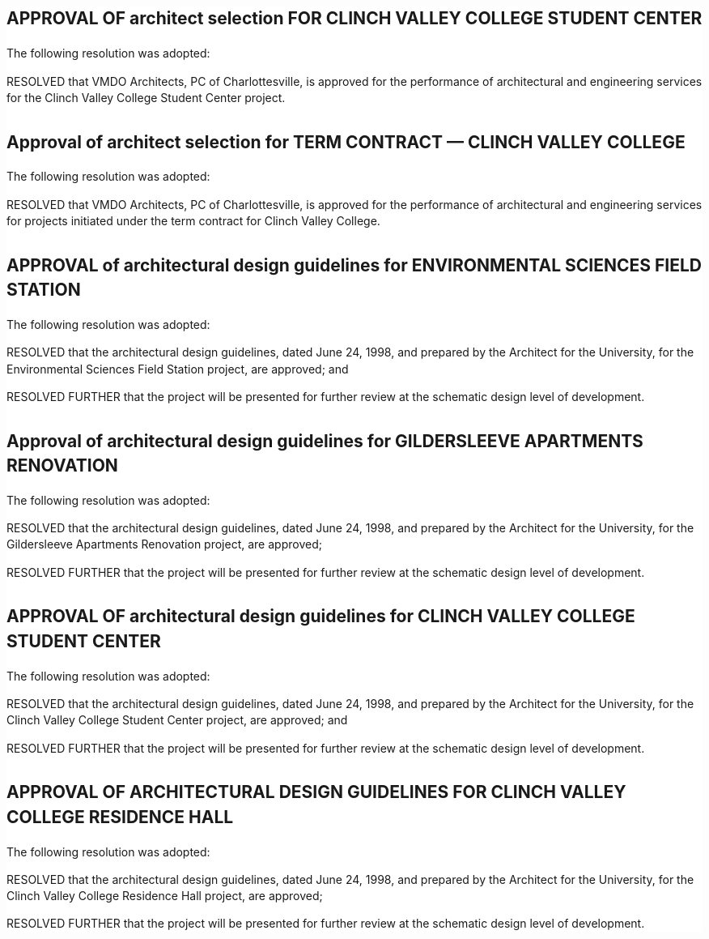 APPROVAL OF architect selection FOR CLINCH VALLEY COLLEGE STUDENT CENTER
------------------------------------------------------------------------

The following resolution was adopted:

RESOLVED that VMDO Architects, PC of Charlottesville, is approved for the performance of architectural and engineering services for the Clinch Valley College Student Center project.

Approval of architect selection for TERM CONTRACT — CLINCH VALLEY COLLEGE
-------------------------------------------------------------------------

The following resolution was adopted:

RESOLVED that VMDO Architects, PC of Charlottesville, is approved for the performance of architectural and engineering services for projects initiated under the term contract for Clinch Valley College.

APPROVAL of architectural design guidelines for ENVIRONMENTAL SCIENCES FIELD STATION
------------------------------------------------------------------------------------

The following resolution was adopted:

RESOLVED that the architectural design guidelines, dated June 24, 1998, and prepared by the Architect for the University, for the Environmental Sciences Field Station project, are approved; and

RESOLVED FURTHER that the project will be presented for further review at the schematic design level of development.

Approval of architectural design guidelines for GILDERSLEEVE APARTMENTS RENOVATION
----------------------------------------------------------------------------------

The following resolution was adopted:

RESOLVED that the architectural design guidelines, dated June 24, 1998, and prepared by the Architect for the University, for the Gildersleeve Apartments Renovation project, are approved;

RESOLVED FURTHER that the project will be presented for further review at the schematic design level of development.

APPROVAL OF architectural design guidelines for CLINCH VALLEY COLLEGE STUDENT CENTER
------------------------------------------------------------------------------------

The following resolution was adopted:

RESOLVED that the architectural design guidelines, dated June 24, 1998, and prepared by the Architect for the University, for the Clinch Valley College Student Center project, are approved; and

RESOLVED FURTHER that the project will be presented for further review at the schematic design level of development.

APPROVAL OF ARCHITECTURAL DESIGN GUIDELINES FOR CLINCH VALLEY COLLEGE RESIDENCE HALL
------------------------------------------------------------------------------------

The following resolution was adopted:

RESOLVED that the architectural design guidelines, dated June 24, 1998, and prepared by the Architect for the University, for the Clinch Valley College Residence Hall project, are approved;

RESOLVED FURTHER that the project will be presented for further review at the schematic design level of development.
